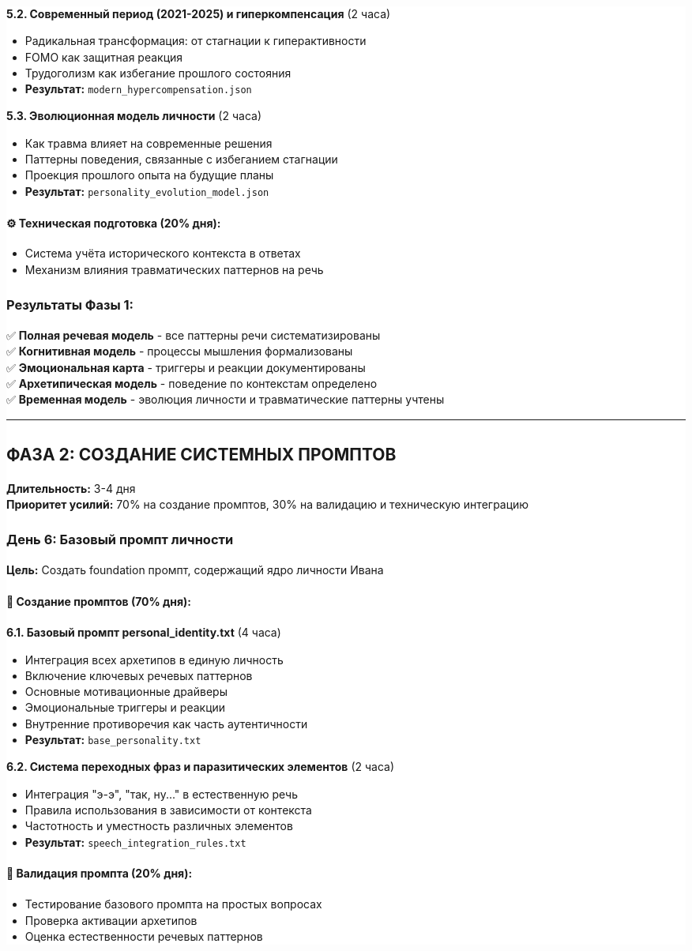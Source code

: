 **5.2. Современный период (2021-2025) и гиперкомпенсация** (2 часа)
- Радикальная трансформация: от стагнации к гиперактивности
- FOMO как защитная реакция
- Трудоголизм как избегание прошлого состояния
- **Результат:** `modern_hypercompensation.json`

**5.3. Эволюционная модель личности** (2 часа)
- Как травма влияет на современные решения
- Паттерны поведения, связанные с избеганием стагнации
- Проекция прошлого опыта на будущие планы
- **Результат:** `personality_evolution_model.json`

#### ⚙️ Техническая подготовка (20% дня):
- Система учёта исторического контекста в ответах
- Механизм влияния травматических паттернов на речь

### Результаты Фазы 1:
✅ **Полная речевая модель** - все паттерны речи систематизированы  
✅ **Когнитивная модель** - процессы мышления формализованы  
✅ **Эмоциональная карта** - триггеры и реакции документированы  
✅ **Архетипическая модель** - поведение по контекстам определено  
✅ **Временная модель** - эволюция личности и травматические паттерны учтены

---

## ФАЗА 2: СОЗДАНИЕ СИСТЕМНЫХ ПРОМПТОВ
**Длительность:** 3-4 дня  
**Приоритет усилий:** 70% на создание промптов, 30% на валидацию и техническую интеграцию

### День 6: Базовый промпт личности
**Цель:** Создать foundation промпт, содержащий ядро личности Ивана

#### 📝 Создание промптов (70% дня):

**6.1. Базовый промпт personal_identity.txt** (4 часа)
- Интеграция всех архетипов в единую личность
- Включение ключевых речевых паттернов
- Основные мотивационные драйверы
- Эмоциональные триггеры и реакции
- Внутренние противоречия как часть аутентичности
- **Результат:** `base_personality.txt`

**6.2. Система переходных фраз и паразитических элементов** (2 часа)
- Интеграция "э-э", "так, ну..." в естественную речь
- Правила использования в зависимости от контекста
- Частотность и уместность различных элементов
- **Результат:** `speech_integration_rules.txt`

#### 🧪 Валидация промпта (20% дня):
- Тестирование базового промпта на простых вопросах
- Проверка активации архетипов
- Оценка естественности речевых паттернов
